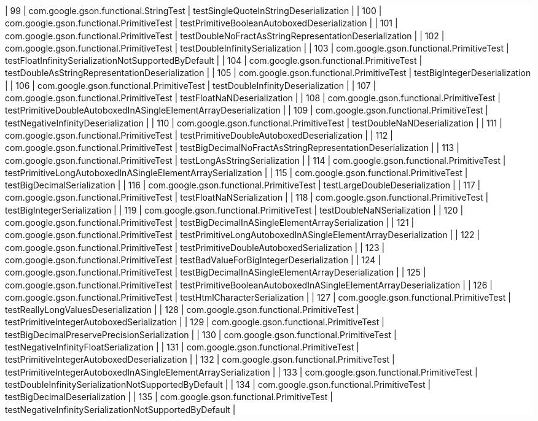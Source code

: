 | 99 | com.google.gson.functional.StringTest | testSingleQuoteInStringDeserialization |
| 100 | com.google.gson.functional.PrimitiveTest | testPrimitiveBooleanAutoboxedDeserialization |
| 101 | com.google.gson.functional.PrimitiveTest | testDoubleNoFractAsStringRepresentationDeserialization |
| 102 | com.google.gson.functional.PrimitiveTest | testDoubleInfinitySerialization |
| 103 | com.google.gson.functional.PrimitiveTest | testFloatInfinitySerializationNotSupportedByDefault |
| 104 | com.google.gson.functional.PrimitiveTest | testDoubleAsStringRepresentationDeserialization |
| 105 | com.google.gson.functional.PrimitiveTest | testBigIntegerDeserialization |
| 106 | com.google.gson.functional.PrimitiveTest | testDoubleInfinityDeserialization |
| 107 | com.google.gson.functional.PrimitiveTest | testFloatNaNDeserialization |
| 108 | com.google.gson.functional.PrimitiveTest | testPrimitiveDoubleAutoboxedInASingleElementArrayDeserialization |
| 109 | com.google.gson.functional.PrimitiveTest | testNegativeInfinityDeserialization |
| 110 | com.google.gson.functional.PrimitiveTest | testDoubleNaNDeserialization |
| 111 | com.google.gson.functional.PrimitiveTest | testPrimitiveDoubleAutoboxedDeserialization |
| 112 | com.google.gson.functional.PrimitiveTest | testBigDecimalNoFractAsStringRepresentationDeserialization |
| 113 | com.google.gson.functional.PrimitiveTest | testLongAsStringSerialization |
| 114 | com.google.gson.functional.PrimitiveTest | testPrimitiveLongAutoboxedInASingleElementArraySerialization |
| 115 | com.google.gson.functional.PrimitiveTest | testBigDecimalSerialization |
| 116 | com.google.gson.functional.PrimitiveTest | testLargeDoubleDeserialization |
| 117 | com.google.gson.functional.PrimitiveTest | testFloatNaNSerialization |
| 118 | com.google.gson.functional.PrimitiveTest | testBigIntegerSerialization |
| 119 | com.google.gson.functional.PrimitiveTest | testDoubleNaNSerialization |
| 120 | com.google.gson.functional.PrimitiveTest | testBigDecimalInASingleElementArraySerialization |
| 121 | com.google.gson.functional.PrimitiveTest | testPrimitiveLongAutoboxedInASingleElementArrayDeserialization |
| 122 | com.google.gson.functional.PrimitiveTest | testPrimitiveDoubleAutoboxedSerialization |
| 123 | com.google.gson.functional.PrimitiveTest | testBadValueForBigIntegerDeserialization |
| 124 | com.google.gson.functional.PrimitiveTest | testBigDecimalInASingleElementArrayDeserialization |
| 125 | com.google.gson.functional.PrimitiveTest | testPrimitiveBooleanAutoboxedInASingleElementArrayDeserialization |
| 126 | com.google.gson.functional.PrimitiveTest | testHtmlCharacterSerialization |
| 127 | com.google.gson.functional.PrimitiveTest | testReallyLongValuesDeserialization |
| 128 | com.google.gson.functional.PrimitiveTest | testPrimitiveIntegerAutoboxedSerialization |
| 129 | com.google.gson.functional.PrimitiveTest | testBigDecimalPreservePrecisionSerialization |
| 130 | com.google.gson.functional.PrimitiveTest | testNegativeInfinityFloatSerialization |
| 131 | com.google.gson.functional.PrimitiveTest | testPrimitiveIntegerAutoboxedDeserialization |
| 132 | com.google.gson.functional.PrimitiveTest | testPrimitiveIntegerAutoboxedInASingleElementArraySerialization |
| 133 | com.google.gson.functional.PrimitiveTest | testDoubleInfinitySerializationNotSupportedByDefault |
| 134 | com.google.gson.functional.PrimitiveTest | testBigDecimalDeserialization |
| 135 | com.google.gson.functional.PrimitiveTest | testNegativeInfinitySerializationNotSupportedByDefault |